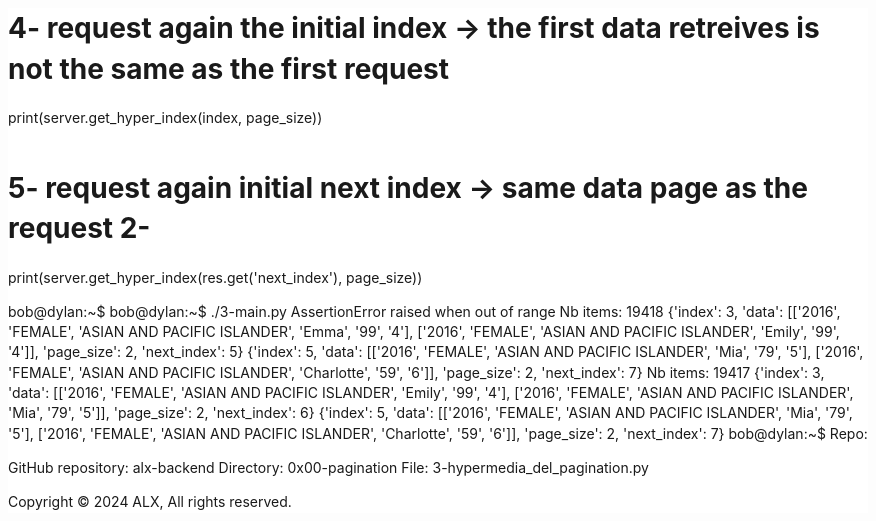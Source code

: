 # 4- request again the initial index -> the first data retreives is not the same as the first request

print(server.get_hyper_index(index, page_size))

# 5- request again initial next index -> same data page as the request 2-

print(server.get_hyper_index(res.get('next_index'), page_size))

bob@dylan:~$ bob@dylan:~$ ./3-main.py AssertionError raised when out of range Nb items: 19418 {'index': 3, 'data': [['2016', 'FEMALE', 'ASIAN AND PACIFIC ISLANDER', 'Emma', '99', '4'], ['2016', 'FEMALE', 'ASIAN AND PACIFIC ISLANDER', 'Emily', '99', '4']], 'page_size': 2, 'next_index': 5} {'index': 5, 'data': [['2016', 'FEMALE', 'ASIAN AND PACIFIC ISLANDER', 'Mia', '79', '5'], ['2016', 'FEMALE', 'ASIAN AND PACIFIC ISLANDER', 'Charlotte', '59', '6']], 'page_size': 2, 'next_index': 7} Nb items: 19417 {'index': 3, 'data': [['2016', 'FEMALE', 'ASIAN AND PACIFIC ISLANDER', 'Emily', '99', '4'], ['2016', 'FEMALE', 'ASIAN AND PACIFIC ISLANDER', 'Mia', '79', '5']], 'page_size': 2, 'next_index': 6} {'index': 5, 'data': [['2016', 'FEMALE', 'ASIAN AND PACIFIC ISLANDER', 'Mia', '79', '5'], ['2016', 'FEMALE', 'ASIAN AND PACIFIC ISLANDER', 'Charlotte', '59', '6']], 'page_size': 2, 'next_index': 7} bob@dylan:~$ Repo:

GitHub repository: alx-backend Directory: 0x00-pagination File: 3-hypermedia_del_pagination.py

Copyright © 2024 ALX, All rights reserved.
